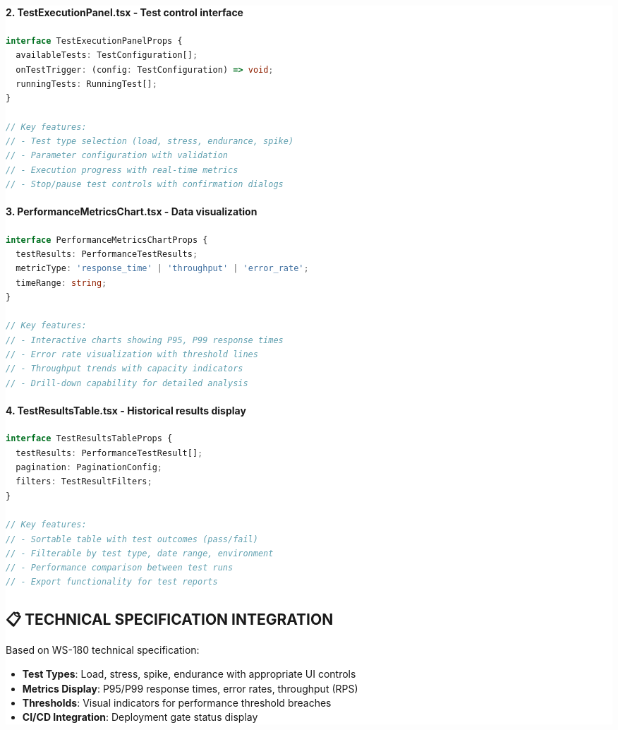 #### 2. TestExecutionPanel.tsx - Test control interface
```typescript
interface TestExecutionPanelProps {
  availableTests: TestConfiguration[];
  onTestTrigger: (config: TestConfiguration) => void;
  runningTests: RunningTest[];
}

// Key features:
// - Test type selection (load, stress, endurance, spike)
// - Parameter configuration with validation
// - Execution progress with real-time metrics
// - Stop/pause test controls with confirmation dialogs
```

#### 3. PerformanceMetricsChart.tsx - Data visualization
```typescript
interface PerformanceMetricsChartProps {
  testResults: PerformanceTestResults;
  metricType: 'response_time' | 'throughput' | 'error_rate';
  timeRange: string;
}

// Key features:
// - Interactive charts showing P95, P99 response times
// - Error rate visualization with threshold lines
// - Throughput trends with capacity indicators
// - Drill-down capability for detailed analysis
```

#### 4. TestResultsTable.tsx - Historical results display
```typescript
interface TestResultsTableProps {
  testResults: PerformanceTestResult[];
  pagination: PaginationConfig;
  filters: TestResultFilters;
}

// Key features:
// - Sortable table with test outcomes (pass/fail)
// - Filterable by test type, date range, environment
// - Performance comparison between test runs
// - Export functionality for test reports
```

## 📋 TECHNICAL SPECIFICATION INTEGRATION

Based on WS-180 technical specification:
- **Test Types**: Load, stress, spike, endurance with appropriate UI controls
- **Metrics Display**: P95/P99 response times, error rates, throughput (RPS)
- **Thresholds**: Visual indicators for performance threshold breaches
- **CI/CD Integration**: Deployment gate status display

